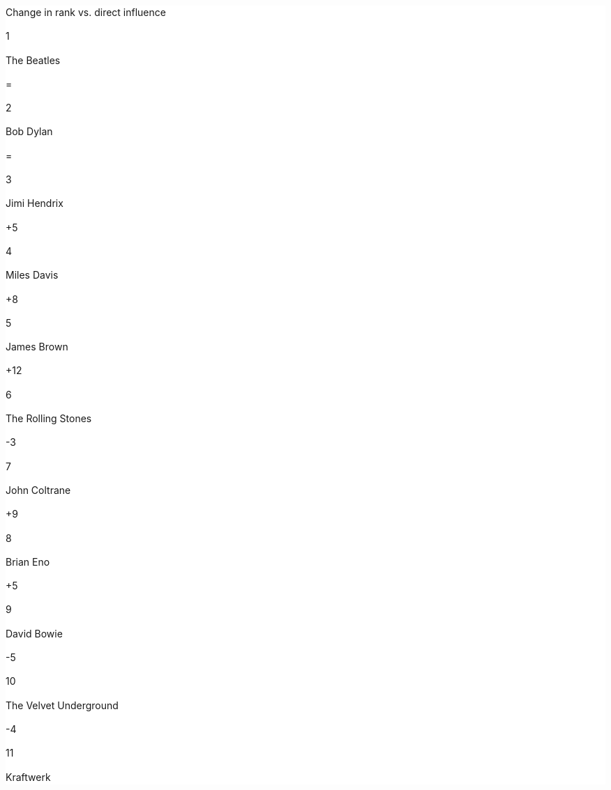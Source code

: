 Change in rank vs. direct influence

1

The Beatles

=

2

Bob Dylan

=

3

Jimi Hendrix

+5

4

Miles Davis

+8

5

James Brown

+12

6

The Rolling Stones

-3

7

John Coltrane

+9

8

Brian Eno

+5

9

David Bowie

-5

10

The Velvet Underground

-4

11

Kraftwerk
